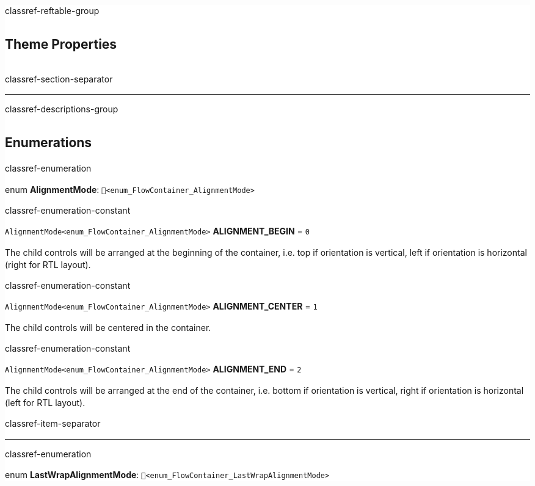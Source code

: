 classref-reftable-group

## Theme Properties

<table>
<tbody>
<tr>
</tr>
<tr>
</tr>
</tbody>
</table>

classref-section-separator

------------------------------------------------------------------------

classref-descriptions-group

## Enumerations

classref-enumeration

enum **AlignmentMode**: `🔗<enum_FlowContainer_AlignmentMode>`

classref-enumeration-constant

`AlignmentMode<enum_FlowContainer_AlignmentMode>` **ALIGNMENT\_BEGIN** =
`0`

The child controls will be arranged at the beginning of the container,
i.e. top if orientation is vertical, left if orientation is horizontal
(right for RTL layout).

classref-enumeration-constant

`AlignmentMode<enum_FlowContainer_AlignmentMode>` **ALIGNMENT\_CENTER**
= `1`

The child controls will be centered in the container.

classref-enumeration-constant

`AlignmentMode<enum_FlowContainer_AlignmentMode>` **ALIGNMENT\_END** =
`2`

The child controls will be arranged at the end of the container, i.e.
bottom if orientation is vertical, right if orientation is horizontal
(left for RTL layout).

classref-item-separator

------------------------------------------------------------------------

classref-enumeration

enum **LastWrapAlignmentMode**:
`🔗<enum_FlowContainer_LastWrapAlignmentMode>`
